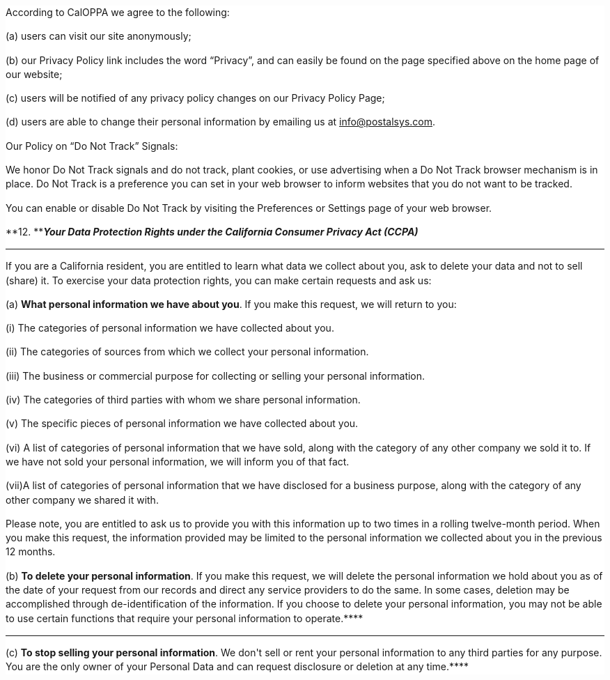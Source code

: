 According to CalOPPA we agree to the following:

(a) users can visit our site anonymously;

(b) our Privacy Policy link includes the word “Privacy”, and can easily be found on the page specified above on the home page of our website;

(c) users will be notified of any privacy policy changes on our Privacy Policy Page;

(d) users are able to change their personal information by emailing us at <info@postalsys.com>.

Our Policy on “Do Not Track” Signals:

We honor Do Not Track signals and do not track, plant cookies, or use advertising when a Do Not Track browser mechanism is in place. Do Not Track is a preference you can set in your web browser to inform websites that you do not want to be tracked.

You can enable or disable Do Not Track by visiting the Preferences or Settings page of your web browser.

**12.&#x20;*****Your Data Protection Rights under the California Consumer Privacy Act (CCPA)***

************

If you are a California resident, you are entitled to learn what data we collect about you, ask to delete your data and not to sell (share) it. To exercise your data protection rights, you can make certain requests and ask us:

(a) **What personal information we have about you**. If you make this request, we will return to you:

(i) The categories of personal information we have collected about you.

(ii) The categories of sources from which we collect your personal information.

(iii) The business or commercial purpose for collecting or selling your personal information.

(iv) The categories of third parties with whom we share personal information.

(v) The specific pieces of personal information we have collected about you.

(vi) A list of categories of personal information that we have sold, along with the category of any other company we sold it to. If we have not sold your personal information, we will inform you of that fact.

(vii)A list of categories of personal information that we have disclosed for a business purpose, along with the category of any other company we shared it with.

Please note, you are entitled to ask us to provide you with this information up to two times in a rolling twelve-month period. When you make this request, the information provided may be limited to the personal information we collected about you in the previous 12 months.

(b) **To delete your personal information**. If you make this request, we will delete the personal information we hold about you as of the date of your request from our records and direct any service providers to do the same. In some cases, deletion may be accomplished through de-identification of the information. If you choose to delete your personal information, you may not be able to use certain functions that require your personal information to operate.****

****

(c) **To stop selling your personal information**. We don't sell or rent your personal information to any third parties for any purpose. You are the only owner of your Personal Data and can request disclosure or deletion at any time.****
